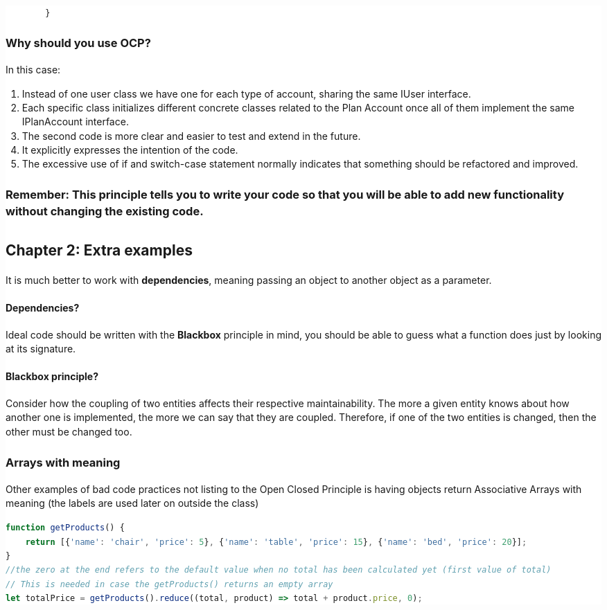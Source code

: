````typescript
        }
````
### Why should you use OCP?

In this case:

1. Instead of one user class we have one for each type of account, sharing the same IUser interface.  
2. Each specific class initializes different concrete classes related to the Plan Account once all of them implement the same IPlanAccount interface.
3. The second code is more clear and easier to test and extend in the future.  
4. It explicitly expresses the intention of the code.  
5. The excessive use of if and switch-case statement normally indicates that something should be refactored and improved.


### Remember: This principle tells you to write your code so that you will be able to add new functionality without changing the existing code.

## Chapter 2: Extra examples

It is much better to work with **dependencies**, meaning passing an object to another object as a parameter.

#### Dependencies?



Ideal code should be written with the **Blackbox** principle in mind, you should be able to guess what a function does just by looking at its signature.

#### Blackbox principle? 



Consider how the coupling of two entities affects their respective maintainability. The more a given entity knows about how another one is implemented, the more we can say that they are coupled. Therefore, if one of the two entities is changed, then the other must be changed too.

### Arrays with meaning
Other examples of bad code practices not listing to the Open Closed Principle is having objects return Associative Arrays with meaning (the labels are used later on outside the class)

````typescript
function getProducts() {
    return [{'name': 'chair', 'price': 5}, {'name': 'table', 'price': 15}, {'name': 'bed', 'price': 20}];
}
//the zero at the end refers to the default value when no total has been calculated yet (first value of total)
// This is needed in case the getProducts() returns an empty array
let totalPrice = getProducts().reduce((total, product) => total + product.price, 0);
````
